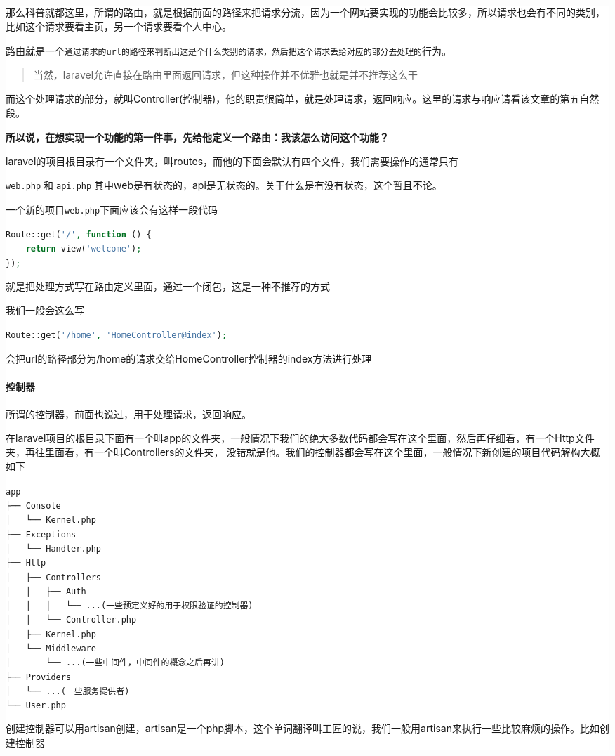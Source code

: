 那么科普就都这里，所谓的路由，就是根据前面的路径来把请求分流，因为一个网站要实现的功能会比较多，所以请求也会有不同的类别，比如这个请求要看主页，另一个请求要看个人中心。

路由就是一个`通过请求的url的路径来判断出这是个什么类别的请求，然后把这个请求丢给对应的部分去处理的`行为。

> 当然，laravel允许直接在路由里面返回请求，但这种操作并不优雅也就是并不推荐这么干

而这个处理请求的部分，就叫Controller(控制器)，他的职责很简单，就是处理请求，返回响应。这里的请求与响应请看该文章的第五自然段。

**所以说，在想实现一个功能的第一件事，先给他定义一个路由：我该怎么访问这个功能？**

laravel的项目根目录有一个文件夹，叫routes，而他的下面会默认有四个文件，我们需要操作的通常只有

`web.php` 和 `api.php` 其中web是有状态的，api是无状态的。关于什么是有没有状态，这个暂且不论。

一个新的项目`web.php`下面应该会有这样一段代码

```php
Route::get('/', function () {
    return view('welcome');
});
```

就是把处理方式写在路由定义里面，通过一个闭包，这是一种不推荐的方式

我们一般会这么写

```php
Route::get('/home', 'HomeController@index');
```

会把url的路径部分为/home的请求交给HomeController控制器的index方法进行处理

#### 控制器

所谓的控制器，前面也说过，用于处理请求，返回响应。

在laravel项目的根目录下面有一个叫app的文件夹，一般情况下我们的绝大多数代码都会写在这个里面，然后再仔细看，有一个Http文件夹，再往里面看，有一个叫Controllers的文件夹， 没错就是他。我们的控制器都会写在这个里面，一般情况下新创建的项目代码解构大概如下

```
app
├── Console
│   └── Kernel.php
├── Exceptions
│   └── Handler.php
├── Http
│   ├── Controllers
│   │   ├── Auth
│   │   │   └── ...(一些预定义好的用于权限验证的控制器)
│   │   └── Controller.php
│   ├── Kernel.php
│   └── Middleware
│       └── ...(一些中间件，中间件的概念之后再讲)
├── Providers
│   └── ...(一些服务提供者)
└── User.php
```

创建控制器可以用artisan创建，artisan是一个php脚本，这个单词翻译叫工匠的说，我们一般用artisan来执行一些比较麻烦的操作。比如创建控制器
